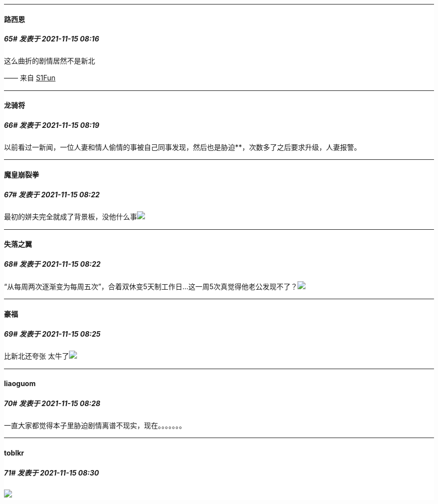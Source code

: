 *****

####  路西恩  
##### 65#       发表于 2021-11-15 08:16

这么曲折的剧情居然不是新北

—— 来自 [S1Fun](https://s1fun.koalcat.com)

*****

####  龙骑将  
##### 66#       发表于 2021-11-15 08:19

以前看过一新闻，一位人妻和情人偷情的事被自己同事发现，然后也是胁迫**，次数多了之后要求升级，人妻报警。

*****

####  魔皇崩裂拳  
##### 67#       发表于 2021-11-15 08:22

最初的姘夫完全就成了背景板，没他什么事<img src="https://static.saraba1st.com/image/smiley/face2017/068.png" referrerpolicy="no-referrer">

*****

####  失落之翼  
##### 68#       发表于 2021-11-15 08:22

“从每周两次逐渐变为每周五次”，合着双休变5天制工作日...这一周5次真觉得他老公发现不了？<img src="https://static.saraba1st.com/image/smiley/face2017/037.png" referrerpolicy="no-referrer">



*****

####  豪福  
##### 69#       发表于 2021-11-15 08:25

比新北还夸张 太牛了<img src="https://static.saraba1st.com/image/smiley/face2017/001.png" referrerpolicy="no-referrer">

*****

####  liaoguom  
##### 70#       发表于 2021-11-15 08:28

一直大家都觉得本子里胁迫剧情离谱不现实，现在。。。。。。。

*****

####  toblkr  
##### 71#       发表于 2021-11-15 08:30

<img src="https://static.saraba1st.com/image/smiley/face2017/045.png" referrerpolicy="no-referrer">
